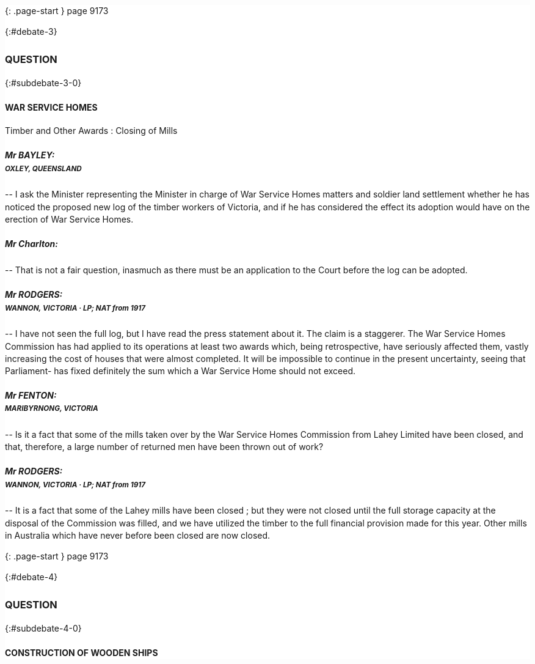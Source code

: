{: .page-start }
page 9173

{:#debate-3}
### QUESTION

{:#subdebate-3-0}
#### WAR SERVICE HOMES

Timber and Other Awards : Closing of Mills

##### Mr BAYLEY:<br><small class="text-muted">OXLEY, QUEENSLAND</small>

-- I ask the Minister representing the Minister in charge of War Service Homes matters and soldier land settlement whether he has noticed the proposed new log of the timber workers of Victoria, and if he has considered the effect its adoption would have on the erection of War Service Homes. 

##### Mr Charlton:

-- That is not a fair question, inasmuch as there must be an application to the Court before the log can be adopted. 

##### Mr RODGERS:<br><small class="text-muted">WANNON, VICTORIA &middot; LP; NAT from 1917</small>

-- I have not seen the full log, but I have read the press statement about it. The claim is a staggerer. The War Service Homes Commission has had applied to its operations at least two awards which, being retrospective, have seriously affected them, vastly increasing the cost of houses that were almost completed. It will be impossible to continue in the present uncertainty, seeing that Parliament- has fixed definitely the sum which a War Service Home should not exceed. 

##### Mr FENTON:<br><small class="text-muted">MARIBYRNONG, VICTORIA</small>

-- Is it a fact that some of the mills taken over by the War Service Homes Commission from Lahey Limited have been closed, and that, therefore, a large number of returned men have been thrown out of work? 

##### Mr RODGERS:<br><small class="text-muted">WANNON, VICTORIA &middot; LP; NAT from 1917</small>

-- It is a fact that some of the Lahey mills have been closed ; but they were not closed until the full storage capacity at the disposal of the Commission was filled, and we have utilized the timber to the full financial provision made for this year. Other mills in Australia which have never before been closed are now closed. 

{: .page-start }
page 9173

{:#debate-4}
### QUESTION

{:#subdebate-4-0}
#### CONSTRUCTION OF WOODEN SHIPS
